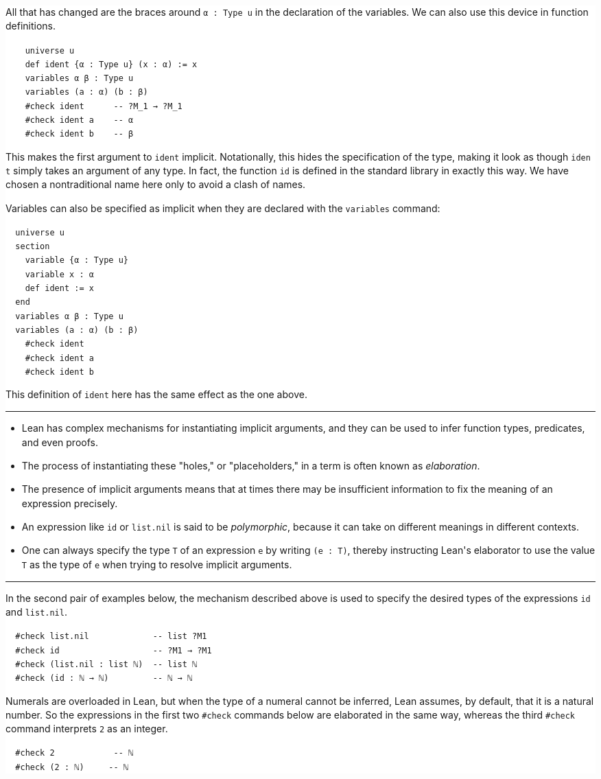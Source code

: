 
All that has changed are the braces around `α : Type u` in the declaration of
the variables. We can also use this device in function definitions.
```lean
    universe u
    def ident {α : Type u} (x : α) := x
    variables α β : Type u
    variables (a : α) (b : β)
    #check ident      -- ?M_1 → ?M_1
    #check ident a    -- α
    #check ident b    -- β
```
This makes the first argument to `ident` implicit. Notationally, this hides the specification of the type, making it look as though `ident` simply takes an argument of any type. In fact, the function `id` is defined in the standard library in exactly this way. We have chosen a nontraditional name here only to avoid a clash of names.

Variables can also be specified as implicit when they are declared with
the `variables` command:
```lean
  universe u
  section
    variable {α : Type u}
    variable x : α
    def ident := x
  end
  variables α β : Type u
  variables (a : α) (b : β)
    #check ident
    #check ident a
    #check ident b
```
This definition of `ident` here has the same effect as the one above.

---

+ Lean has complex mechanisms for instantiating implicit arguments, and they can
  be used to infer function types, predicates, and even proofs.

+ The process of instantiating these "holes," or "placeholders," in a term
  is often known as *elaboration*.

+ The presence of implicit arguments means that at times there may be
  insufficient information to fix the meaning of an expression precisely.

+ An expression like `id` or `list.nil` is said to be *polymorphic*, because
  it can take on different meanings in different contexts.

+ One can always specify the type `T` of an expression `e` by writing `(e : T)`,
  thereby instructing Lean's elaborator to use the value `T` as the type of `e`
  when trying to resolve implicit arguments.

---

In the second pair of examples below, the mechanism described above is used to
specify the desired types of the expressions `id` and `list.nil`.
```lean
  #check list.nil             -- list ?M1
  #check id                   -- ?M1 → ?M1
  #check (list.nil : list ℕ)  -- list ℕ
  #check (id : ℕ → ℕ)         -- ℕ → ℕ
```
Numerals are overloaded in Lean, but when the type of a numeral cannot be
inferred, Lean assumes, by default, that it is a natural number. So the
expressions in the first two `#check` commands below are elaborated in the
same way, whereas the third `#check` command interprets `2` as an integer.
```lean
  #check 2            -- ℕ
  #check (2 : ℕ)     -- ℕ
```
